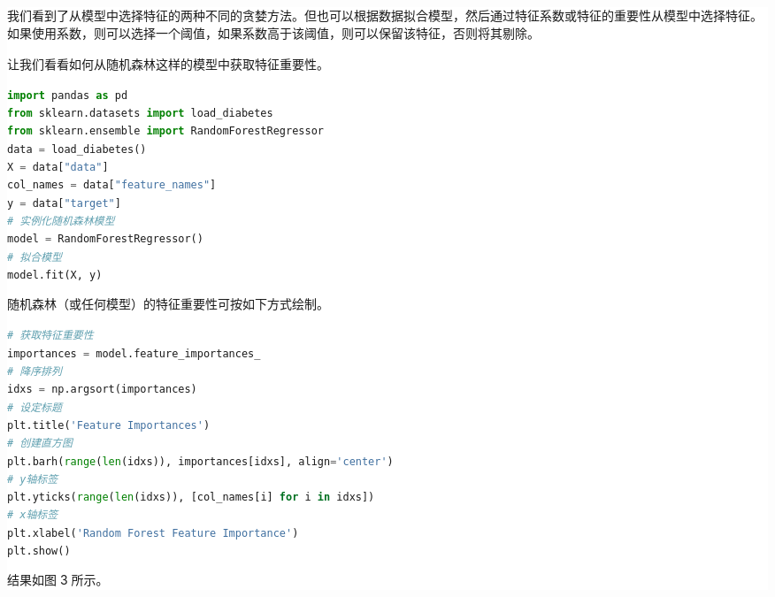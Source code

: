 我们看到了从模型中选择特征的两种不同的贪婪方法。但也可以根据数据拟合模型，然后通过特征系数或特征的重要性从模型中选择特征。如果使用系数，则可以选择一个阈值，如果系数高于该阈值，则可以保留该特征，否则将其剔除。

让我们看看如何从随机森林这样的模型中获取特征重要性。

```python
import pandas as pd
from sklearn.datasets import load_diabetes
from sklearn.ensemble import RandomForestRegressor 
data = load_diabetes() 
X = data["data"]
col_names = data["feature_names"] 
y = data["target"]
# 实例化随机森林模型
model = RandomForestRegressor()
# 拟合模型
model.fit(X, y)
```

随机森林（或任何模型）的特征重要性可按如下方式绘制。

```python
# 获取特征重要性
importances = model.feature_importances_
# 降序排列
idxs = np.argsort(importances)
# 设定标题
plt.title('Feature Importances')
# 创建直方图
plt.barh(range(len(idxs)), importances[idxs], align='center')
# y轴标签
plt.yticks(range(len(idxs)), [col_names[i] for i in idxs])
# x轴标签
plt.xlabel('Random Forest Feature Importance')
plt.show()
```

结果如图 3 所示。
